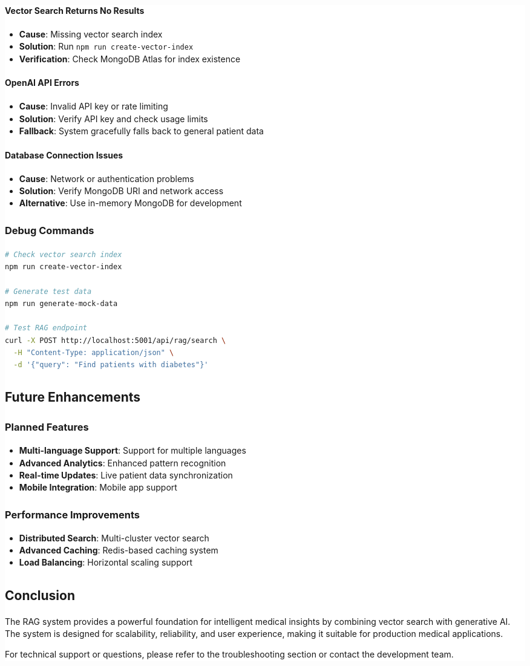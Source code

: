 #### Vector Search Returns No Results
- **Cause**: Missing vector search index
- **Solution**: Run `npm run create-vector-index`
- **Verification**: Check MongoDB Atlas for index existence

#### OpenAI API Errors
- **Cause**: Invalid API key or rate limiting
- **Solution**: Verify API key and check usage limits
- **Fallback**: System gracefully falls back to general patient data

#### Database Connection Issues
- **Cause**: Network or authentication problems
- **Solution**: Verify MongoDB URI and network access
- **Alternative**: Use in-memory MongoDB for development

### Debug Commands
```bash
# Check vector search index
npm run create-vector-index

# Generate test data
npm run generate-mock-data

# Test RAG endpoint
curl -X POST http://localhost:5001/api/rag/search \
  -H "Content-Type: application/json" \
  -d '{"query": "Find patients with diabetes"}'
```

## Future Enhancements

### Planned Features
- **Multi-language Support**: Support for multiple languages
- **Advanced Analytics**: Enhanced pattern recognition
- **Real-time Updates**: Live patient data synchronization
- **Mobile Integration**: Mobile app support

### Performance Improvements
- **Distributed Search**: Multi-cluster vector search
- **Advanced Caching**: Redis-based caching system
- **Load Balancing**: Horizontal scaling support

## Conclusion

The RAG system provides a powerful foundation for intelligent medical insights by combining vector search with generative AI. The system is designed for scalability, reliability, and user experience, making it suitable for production medical applications.

For technical support or questions, please refer to the troubleshooting section or contact the development team.
